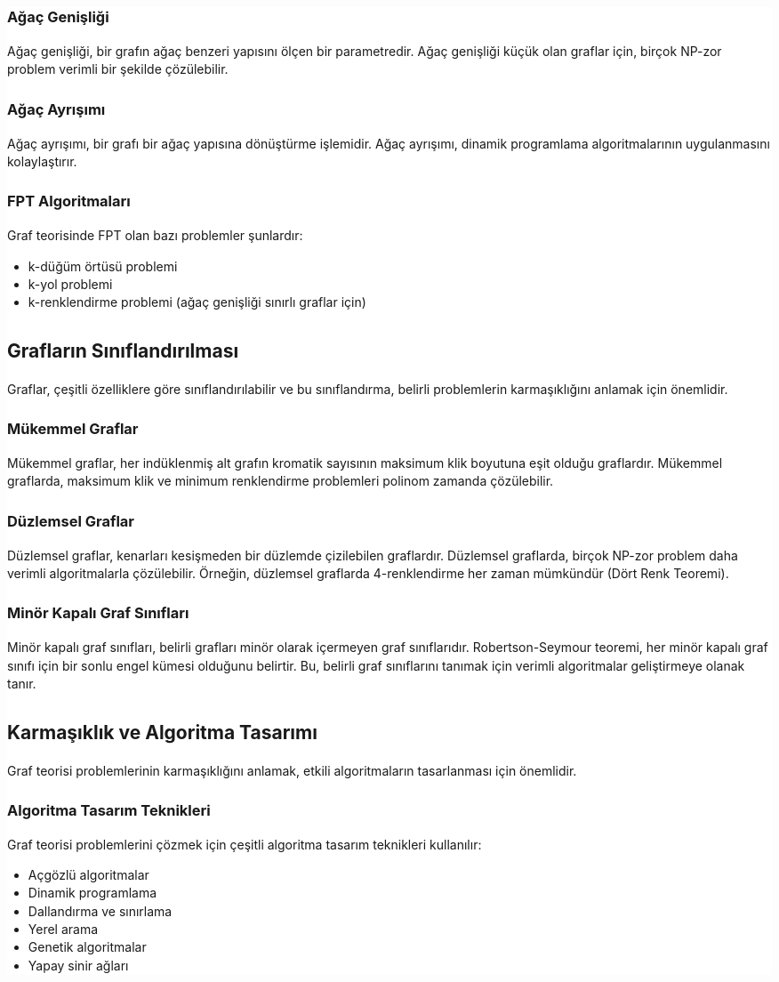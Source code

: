 ### Ağaç Genişliği

Ağaç genişliği, bir grafın ağaç benzeri yapısını ölçen bir parametredir. Ağaç genişliği küçük olan graflar için, birçok NP-zor problem verimli bir şekilde çözülebilir.

### Ağaç Ayrışımı

Ağaç ayrışımı, bir grafı bir ağaç yapısına dönüştürme işlemidir. Ağaç ayrışımı, dinamik programlama algoritmalarının uygulanmasını kolaylaştırır.

### FPT Algoritmaları

Graf teorisinde FPT olan bazı problemler şunlardır:
- k-düğüm örtüsü problemi
- k-yol problemi
- k-renklendirme problemi (ağaç genişliği sınırlı graflar için)

## Grafların Sınıflandırılması

Graflar, çeşitli özelliklere göre sınıflandırılabilir ve bu sınıflandırma, belirli problemlerin karmaşıklığını anlamak için önemlidir.

### Mükemmel Graflar

Mükemmel graflar, her indüklenmiş alt grafın kromatik sayısının maksimum klik boyutuna eşit olduğu graflardır. Mükemmel graflarda, maksimum klik ve minimum renklendirme problemleri polinom zamanda çözülebilir.

### Düzlemsel Graflar

Düzlemsel graflar, kenarları kesişmeden bir düzlemde çizilebilen graflardır. Düzlemsel graflarda, birçok NP-zor problem daha verimli algoritmalarla çözülebilir. Örneğin, düzlemsel graflarda 4-renklendirme her zaman mümkündür (Dört Renk Teoremi).

### Minör Kapalı Graf Sınıfları

Minör kapalı graf sınıfları, belirli grafları minör olarak içermeyen graf sınıflarıdır. Robertson-Seymour teoremi, her minör kapalı graf sınıfı için bir sonlu engel kümesi olduğunu belirtir. Bu, belirli graf sınıflarını tanımak için verimli algoritmalar geliştirmeye olanak tanır.

## Karmaşıklık ve Algoritma Tasarımı

Graf teorisi problemlerinin karmaşıklığını anlamak, etkili algoritmaların tasarlanması için önemlidir.

### Algoritma Tasarım Teknikleri

Graf teorisi problemlerini çözmek için çeşitli algoritma tasarım teknikleri kullanılır:
- Açgözlü algoritmalar
- Dinamik programlama
- Dallandırma ve sınırlama
- Yerel arama
- Genetik algoritmalar
- Yapay sinir ağları
